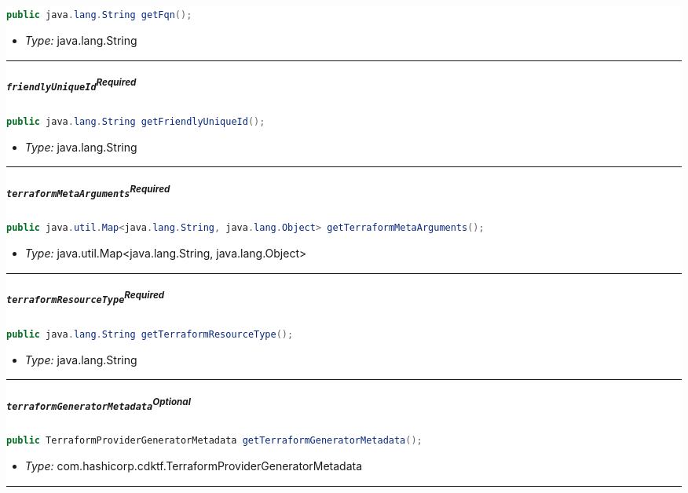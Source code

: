 ```java
public java.lang.String getFqn();
```

- *Type:* java.lang.String

---

##### `friendlyUniqueId`<sup>Required</sup> <a name="friendlyUniqueId" id="@cdktf/provider-gitlab.dataGitlabProjectMilestones.DataGitlabProjectMilestones.property.friendlyUniqueId"></a>

```java
public java.lang.String getFriendlyUniqueId();
```

- *Type:* java.lang.String

---

##### `terraformMetaArguments`<sup>Required</sup> <a name="terraformMetaArguments" id="@cdktf/provider-gitlab.dataGitlabProjectMilestones.DataGitlabProjectMilestones.property.terraformMetaArguments"></a>

```java
public java.util.Map<java.lang.String, java.lang.Object> getTerraformMetaArguments();
```

- *Type:* java.util.Map<java.lang.String, java.lang.Object>

---

##### `terraformResourceType`<sup>Required</sup> <a name="terraformResourceType" id="@cdktf/provider-gitlab.dataGitlabProjectMilestones.DataGitlabProjectMilestones.property.terraformResourceType"></a>

```java
public java.lang.String getTerraformResourceType();
```

- *Type:* java.lang.String

---

##### `terraformGeneratorMetadata`<sup>Optional</sup> <a name="terraformGeneratorMetadata" id="@cdktf/provider-gitlab.dataGitlabProjectMilestones.DataGitlabProjectMilestones.property.terraformGeneratorMetadata"></a>

```java
public TerraformProviderGeneratorMetadata getTerraformGeneratorMetadata();
```

- *Type:* com.hashicorp.cdktf.TerraformProviderGeneratorMetadata

---
